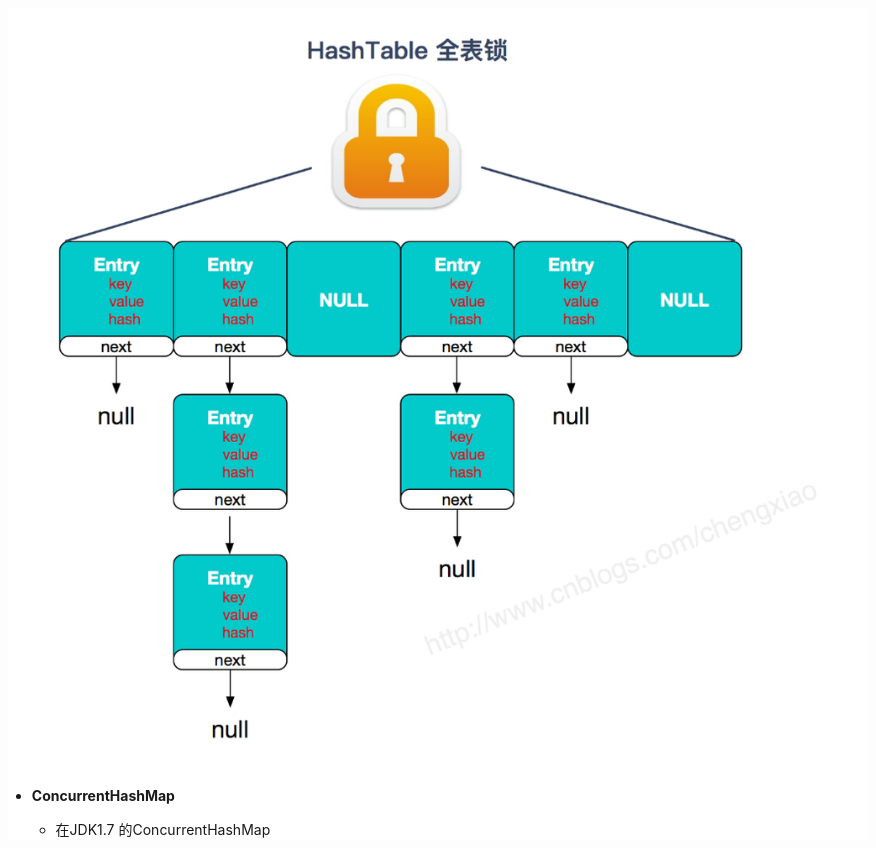   ![image-20191019160546686](./img/image-20191019160546686.png)

- **ConcurrentHashMap**

  - 在JDK1.7 的ConcurrentHashMap
